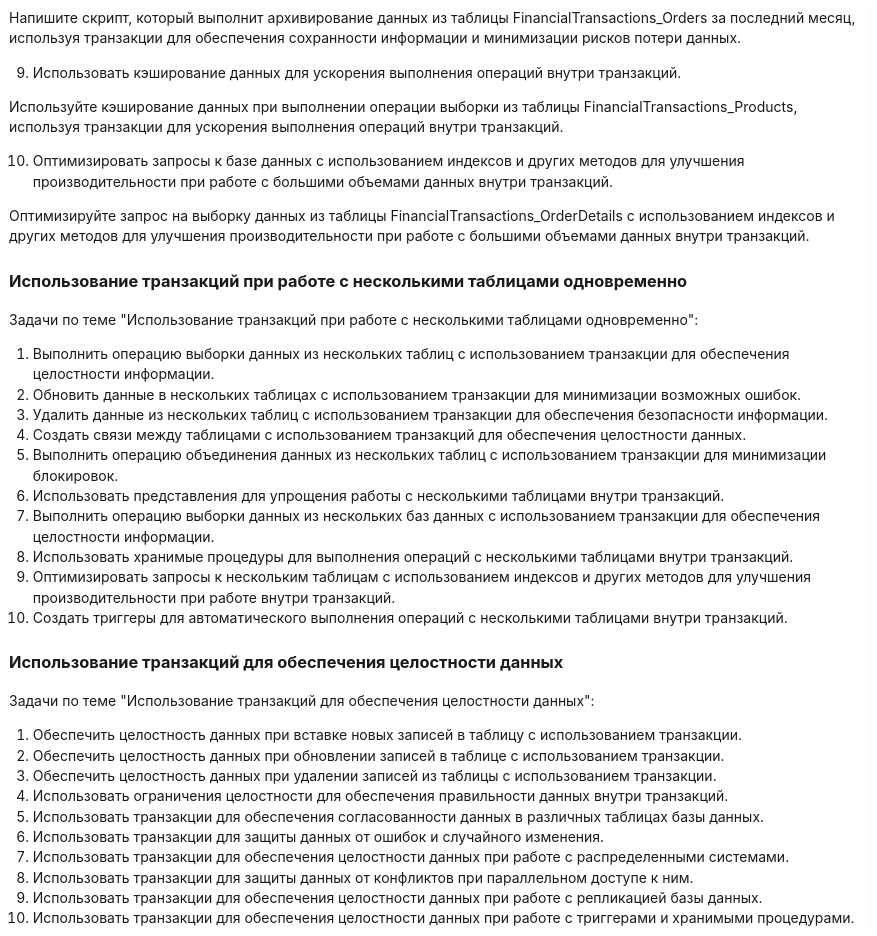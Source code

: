 Напишите скрипт, который выполнит архивирование данных из таблицы FinancialTransactions_Orders за последний месяц, используя транзакции для обеспечения сохранности информации и минимизации рисков потери данных.

9. Использовать кэширование данных для ускорения выполнения операций внутри транзакций.

Используйте кэширование данных при выполнении операции выборки из таблицы FinancialTransactions_Products, используя транзакции для ускорения выполнения операций внутри транзакций.

10. Оптимизировать запросы к базе данных с использованием индексов и других методов для улучшения производительности при работе с большими объемами данных внутри транзакций.

Оптимизируйте запрос на выборку данных из таблицы FinancialTransactions_OrderDetails с использованием индексов и других методов для улучшения производительности при работе с большими объемами данных внутри транзакций.

### Использование транзакций при работе с несколькими таблицами одновременно

Задачи по теме "Использование транзакций при работе с несколькими таблицами одновременно":
1. Выполнить операцию выборки данных из нескольких таблиц с использованием транзакции для обеспечения целостности информации.
2. Обновить данные в нескольких таблицах с использованием транзакции для минимизации возможных ошибок.
3. Удалить данные из нескольких таблиц с использованием транзакции для обеспечения безопасности информации.
4. Создать связи между таблицами с использованием транзакций для обеспечения целостности данных.
5. Выполнить операцию объединения данных из нескольких таблиц с использованием транзакции для минимизации блокировок.
6. Использовать представления для упрощения работы с несколькими таблицами внутри транзакций.
7. Выполнить операцию выборки данных из нескольких баз данных с использованием транзакции для обеспечения целостности информации.
8. Использовать хранимые процедуры для выполнения операций с несколькими таблицами внутри транзакций.
9. Оптимизировать запросы к нескольким таблицам с использованием индексов и других методов для улучшения производительности при работе внутри транзакций.
10. Создать триггеры для автоматического выполнения операций с несколькими таблицами внутри транзакций.

### Использование транзакций для обеспечения целостности данных

Задачи по теме "Использование транзакций для обеспечения целостности данных":
1. Обеспечить целостность данных при вставке новых записей в таблицу с использованием транзакции.
2. Обеспечить целостность данных при обновлении записей в таблице с использованием транзакции.
3. Обеспечить целостность данных при удалении записей из таблицы с использованием транзакции.
4. Использовать ограничения целостности для обеспечения правильности данных внутри транзакций.
5. Использовать транзакции для обеспечения согласованности данных в различных таблицах базы данных.
6. Использовать транзакции для защиты данных от ошибок и случайного изменения.
7. Использовать транзакции для обеспечения целостности данных при работе с распределенными системами.
8. Использовать транзакции для защиты данных от конфликтов при параллельном доступе к ним.
9. Использовать транзакции для обеспечения целостности данных при работе с репликацией базы данных.
10. Использовать транзакции для обеспечения целостности данных при работе с триггерами и хранимыми процедурами.
